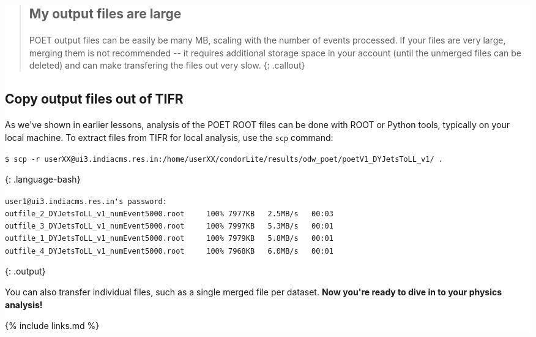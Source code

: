 > ## My output files are large
> POET output files can be easily be many MB, scaling with the number of events processed. 
> If your files are very large, merging them is not recommended -- it requires additional
> storage space in your account (until the unmerged files can be deleted) and can make 
> transfering the files out very slow.
{: .callout}

## Copy output files out of TIFR

As we've shown in earlier lessons, analysis of the POET ROOT files can be done with ROOT or Python tools, typically on your local machine. 
To extract files from TIFR for local analysis, use the `scp` command: 

~~~
$ scp -r userXX@ui3.indiacms.res.in:/home/userXX/condorLite/results/odw_poet/poetV1_DYJetsToLL_v1/ .
~~~
{: .language-bash}

~~~
user1@ui3.indiacms.res.in's password: 
outfile_2_DYJetsToLL_v1_numEvent5000.root     100% 7977KB   2.5MB/s   00:03    
outfile_3_DYJetsToLL_v1_numEvent5000.root     100% 7997KB   5.3MB/s   00:01    
outfile_1_DYJetsToLL_v1_numEvent5000.root     100% 7979KB   5.8MB/s   00:01    
outfile_4_DYJetsToLL_v1_numEvent5000.root     100% 7968KB   6.0MB/s   00:01    
~~~
{: .output}

You can also transfer individual files, such as a single merged file per dataset. **Now you're ready to dive in to your physics analysis!**

{% include links.md %}

